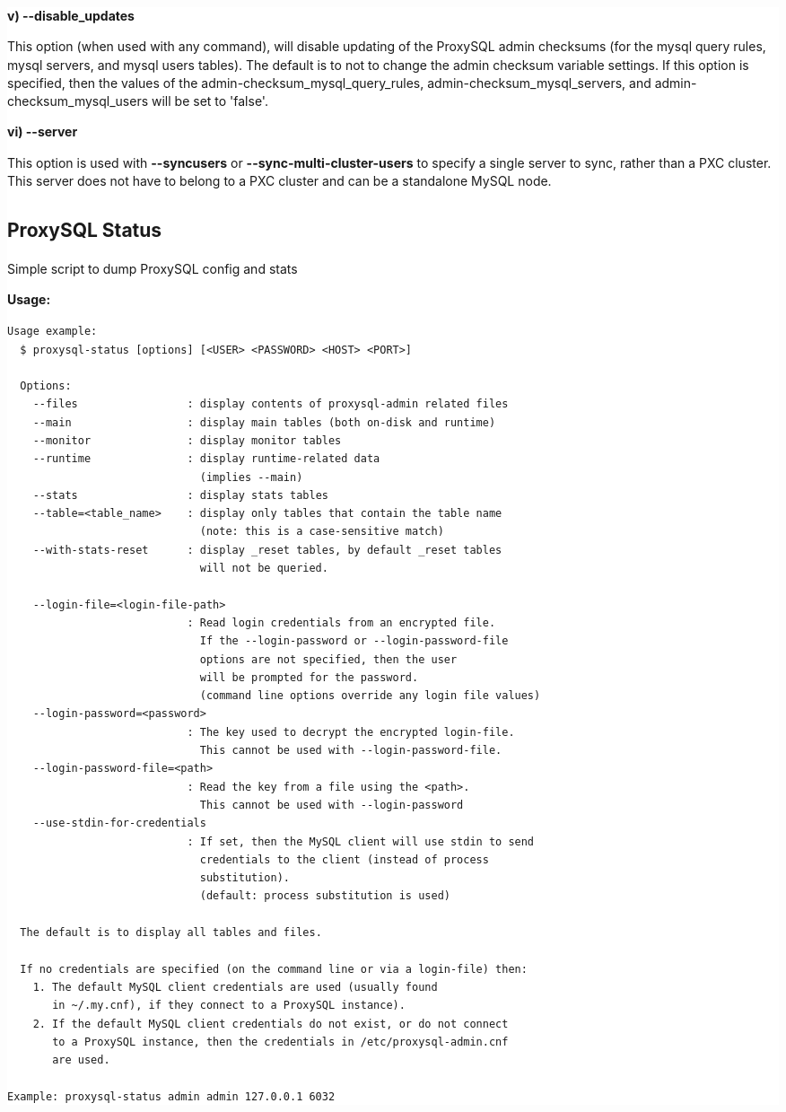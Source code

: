 
__v) --disable_updates__

This option (when used with any command), will disable updating of the
ProxySQL admin checksums (for the mysql query rules, mysql servers,
and mysql users tables). The default is to not to change the admin checksum
variable settings. If this option is specified, then the values of
the admin-checksum_mysql_query_rules, admin-checksum_mysql_servers,
and admin-checksum_mysql_users will be set to 'false'.

__vi) --server__

This option is used with __--syncusers__  or __--sync-multi-cluster-users__ to specify
a single server to sync, rather than a PXC cluster. This server does not have to belong
to a PXC cluster and can be a standalone MySQL node.

## ProxySQL Status

Simple script to dump ProxySQL config and stats

__Usage:__

```
Usage example:
  $ proxysql-status [options] [<USER> <PASSWORD> <HOST> <PORT>]

  Options:
    --files                 : display contents of proxysql-admin related files
    --main                  : display main tables (both on-disk and runtime)
    --monitor               : display monitor tables
    --runtime               : display runtime-related data
                              (implies --main)
    --stats                 : display stats tables
    --table=<table_name>    : display only tables that contain the table name
                              (note: this is a case-sensitive match)
    --with-stats-reset      : display _reset tables, by default _reset tables
                              will not be queried.

    --login-file=<login-file-path>
                            : Read login credentials from an encrypted file.
                              If the --login-password or --login-password-file
                              options are not specified, then the user
                              will be prompted for the password.
                              (command line options override any login file values)
    --login-password=<password>
                            : The key used to decrypt the encrypted login-file.
                              This cannot be used with --login-password-file.
    --login-password-file=<path>
                            : Read the key from a file using the <path>.
                              This cannot be used with --login-password
    --use-stdin-for-credentials
                            : If set, then the MySQL client will use stdin to send
                              credentials to the client (instead of process
                              substitution).
                              (default: process substitution is used)

  The default is to display all tables and files.

  If no credentials are specified (on the command line or via a login-file) then:
    1. The default MySQL client credentials are used (usually found
       in ~/.my.cnf), if they connect to a ProxySQL instance).
    2. If the default MySQL client credentials do not exist, or do not connect
       to a ProxySQL instance, then the credentials in /etc/proxysql-admin.cnf
       are used.

Example: proxysql-status admin admin 127.0.0.1 6032
```